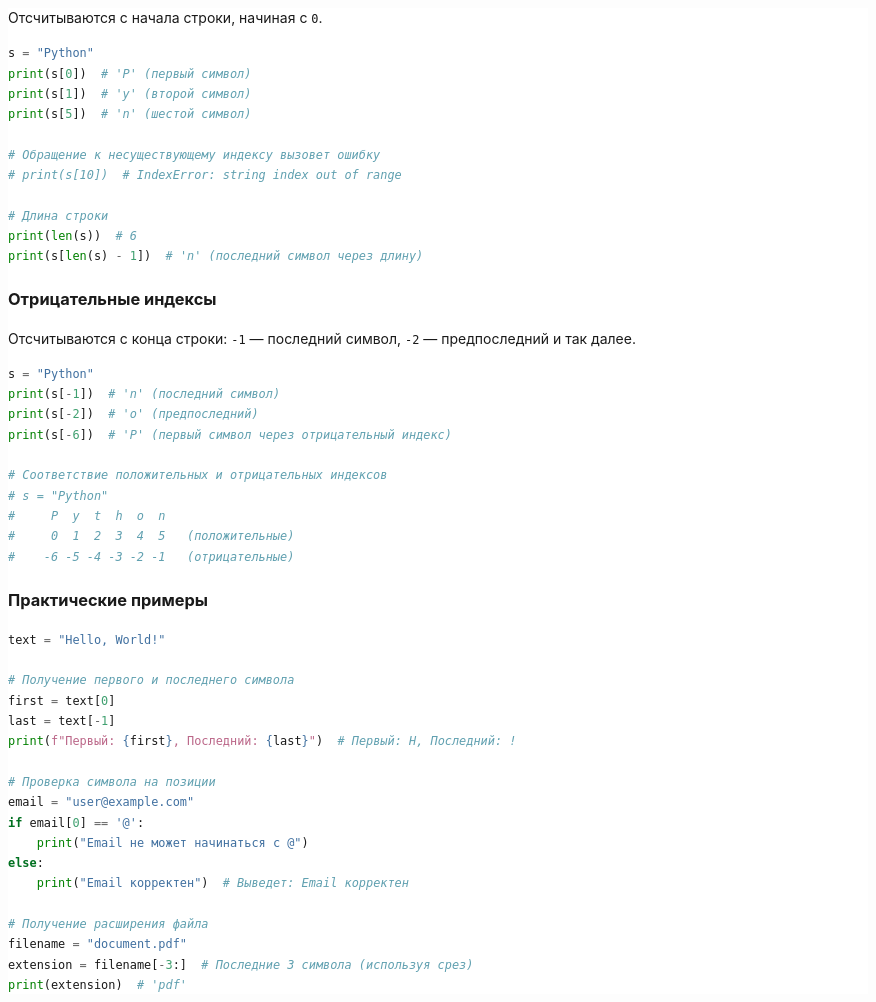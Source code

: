 Отсчитываются с начала строки, начиная с `0`.

```python
s = "Python"
print(s[0])  # 'P' (первый символ)
print(s[1])  # 'y' (второй символ)
print(s[5])  # 'n' (шестой символ)

# Обращение к несуществующему индексу вызовет ошибку
# print(s[10])  # IndexError: string index out of range

# Длина строки
print(len(s))  # 6
print(s[len(s) - 1])  # 'n' (последний символ через длину)
```

### **Отрицательные индексы**

Отсчитываются с конца строки: `-1` — последний символ, `-2` — предпоследний и так далее.

```python
s = "Python"
print(s[-1])  # 'n' (последний символ)
print(s[-2])  # 'o' (предпоследний)
print(s[-6])  # 'P' (первый символ через отрицательный индекс)

# Соответствие положительных и отрицательных индексов
# s = "Python"
#     P  y  t  h  o  n
#     0  1  2  3  4  5   (положительные)
#    -6 -5 -4 -3 -2 -1   (отрицательные)
```

### **Практические примеры**

```python
text = "Hello, World!"

# Получение первого и последнего символа
first = text[0]
last = text[-1]
print(f"Первый: {first}, Последний: {last}")  # Первый: H, Последний: !

# Проверка символа на позиции
email = "user@example.com"
if email[0] == '@':
    print("Email не может начинаться с @")
else:
    print("Email корректен")  # Выведет: Email корректен

# Получение расширения файла
filename = "document.pdf"
extension = filename[-3:]  # Последние 3 символа (используя срез)
print(extension)  # 'pdf'
```
